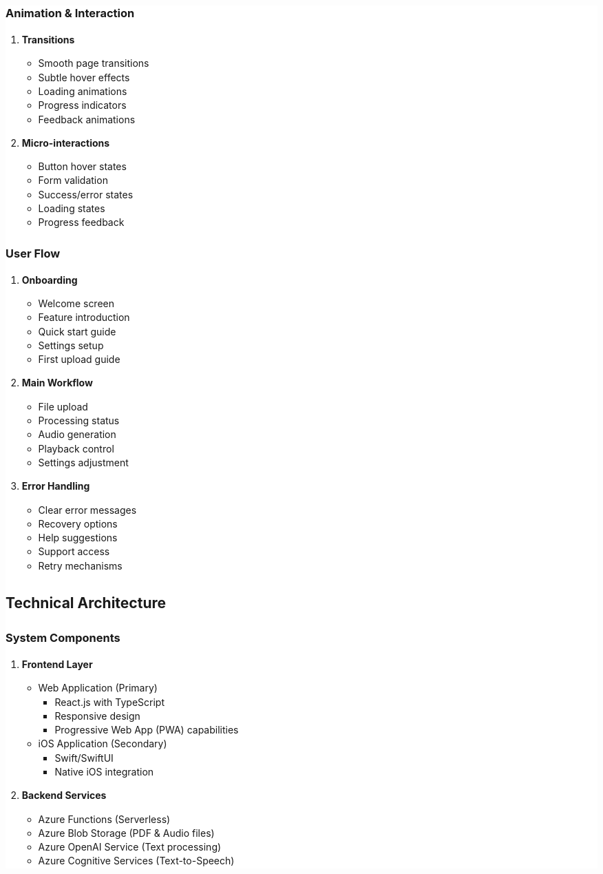 ### Animation & Interaction
1. **Transitions**
   - Smooth page transitions
   - Subtle hover effects
   - Loading animations
   - Progress indicators
   - Feedback animations

2. **Micro-interactions**
   - Button hover states
   - Form validation
   - Success/error states
   - Loading states
   - Progress feedback

### User Flow
1. **Onboarding**
   - Welcome screen
   - Feature introduction
   - Quick start guide
   - Settings setup
   - First upload guide

2. **Main Workflow**
   - File upload
   - Processing status
   - Audio generation
   - Playback control
   - Settings adjustment

3. **Error Handling**
   - Clear error messages
   - Recovery options
   - Help suggestions
   - Support access
   - Retry mechanisms

## Technical Architecture

### System Components

1. **Frontend Layer**
   - Web Application (Primary)
     - React.js with TypeScript
     - Responsive design
     - Progressive Web App (PWA) capabilities
   - iOS Application (Secondary)
     - Swift/SwiftUI
     - Native iOS integration

2. **Backend Services**
   - Azure Functions (Serverless)
   - Azure Blob Storage (PDF & Audio files)
   - Azure OpenAI Service (Text processing)
   - Azure Cognitive Services (Text-to-Speech)
